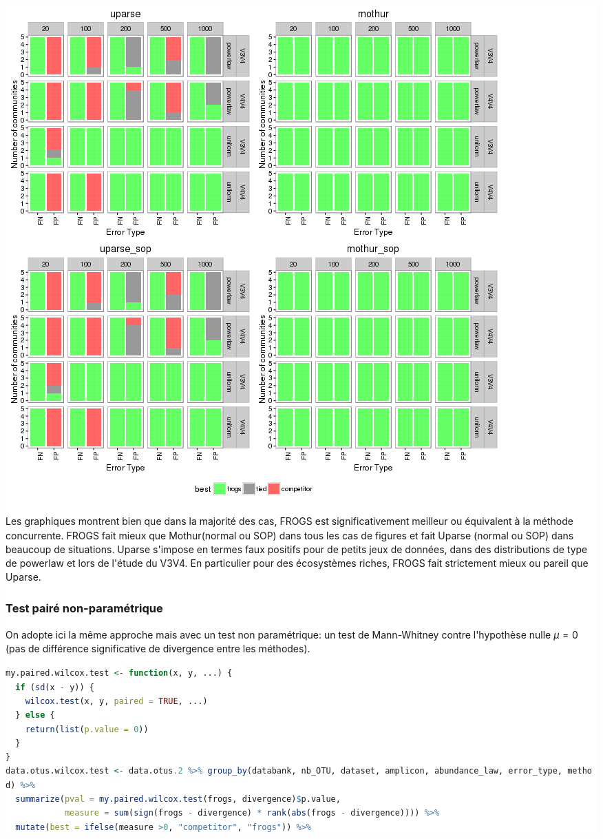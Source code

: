![plot of chunk batch-t-test-otus-plot](Figures_20160722/Fig-utax/batch-t-test-otus-plot-1.png)

Les graphiques montrent bien que dans la majorité des cas, FROGS est significativement meilleur ou équivalent à la méthode concurrente. FROGS fait mieux que Mothur(normal ou SOP) dans tous les cas de figures et fait Uparse (normal ou SOP) dans beaucoup de situations. Uparse s'impose en termes faux positifs pour de petits jeux de données, dans des distributions de type de powerlaw et lors de l'étude du V3V4. En particulier pour des écosystèmes riches, FROGS fait strictement mieux ou pareil que Uparse. 


### Test pairé non-paramétrique 

On adopte ici la même approche mais avec un test non paramétrique: un test de Mann-Whitney contre l'hypothèse nulle $\mu = 0$ (pas de différence significative de divergence entre les méthodes).  


```r
my.paired.wilcox.test <- function(x, y, ...) {
  if (sd(x - y)) {
    wilcox.test(x, y, paired = TRUE, ...)
  } else {
    return(list(p.value = 0))
  }
}
data.otus.wilcox.test <- data.otus.2 %>% group_by(databank, nb_OTU, dataset, amplicon, abundance_law, error_type, method) %>% 
  summarize(pval = my.paired.wilcox.test(frogs, divergence)$p.value, 
            measure = sum(sign(frogs - divergence) * rank(abs(frogs - divergence)))) %>% 
  mutate(best = ifelse(measure >0, "competitor", "frogs")) %>% 
```